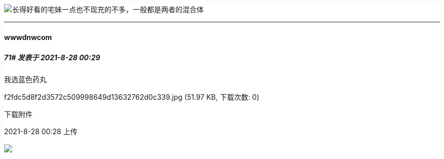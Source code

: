 
<img src="https://static.saraba1st.com/image/smiley/face2017/067.png" referrerpolicy="no-referrer">长得好看的宅妹一点也不现充的不多，一般都是两者的混合体


*****

####  wwwdnwcom  
##### 71#       发表于 2021-8-28 00:29


我选蓝色药丸


f2fdc5d8f2d3572c509998649d13632762d0c339.jpg
(51.97 KB, 下载次数: 0)


下载附件


2021-8-28 00:28 上传


<img src="https://img.saraba1st.com/forum/202108/28/002859iha9wcaricx620cg.jpg" referrerpolicy="no-referrer">



